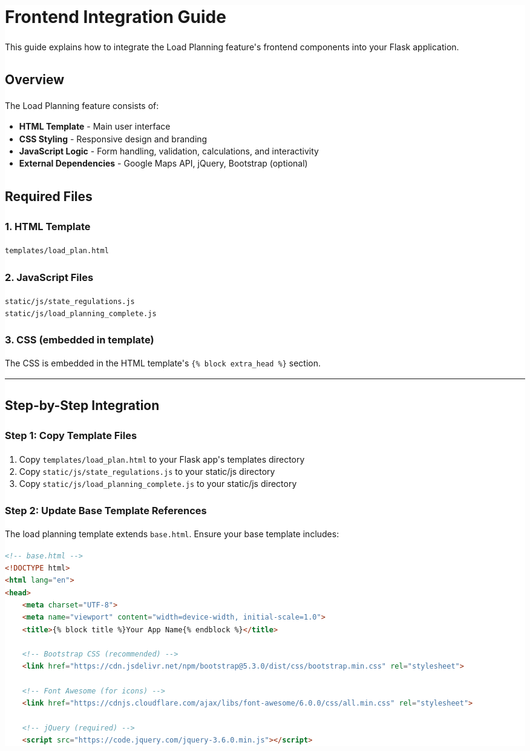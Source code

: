 # Frontend Integration Guide

This guide explains how to integrate the Load Planning feature's frontend components into your Flask application.

## Overview

The Load Planning feature consists of:
- **HTML Template** - Main user interface
- **CSS Styling** - Responsive design and branding
- **JavaScript Logic** - Form handling, validation, calculations, and interactivity
- **External Dependencies** - Google Maps API, jQuery, Bootstrap (optional)

## Required Files

### 1. HTML Template
```
templates/load_plan.html
```

### 2. JavaScript Files
```
static/js/state_regulations.js
static/js/load_planning_complete.js
```

### 3. CSS (embedded in template)
The CSS is embedded in the HTML template's `{% block extra_head %}` section.

---

## Step-by-Step Integration

### Step 1: Copy Template Files

1. Copy `templates/load_plan.html` to your Flask app's templates directory
2. Copy `static/js/state_regulations.js` to your static/js directory
3. Copy `static/js/load_planning_complete.js` to your static/js directory

### Step 2: Update Base Template References

The load planning template extends `base.html`. Ensure your base template includes:

```html
<!-- base.html -->
<!DOCTYPE html>
<html lang="en">
<head>
    <meta charset="UTF-8">
    <meta name="viewport" content="width=device-width, initial-scale=1.0">
    <title>{% block title %}Your App Name{% endblock %}</title>
    
    <!-- Bootstrap CSS (recommended) -->
    <link href="https://cdn.jsdelivr.net/npm/bootstrap@5.3.0/dist/css/bootstrap.min.css" rel="stylesheet">
    
    <!-- Font Awesome (for icons) -->
    <link href="https://cdnjs.cloudflare.com/ajax/libs/font-awesome/6.0.0/css/all.min.css" rel="stylesheet">
    
    <!-- jQuery (required) -->
    <script src="https://code.jquery.com/jquery-3.6.0.min.js"></script>
```